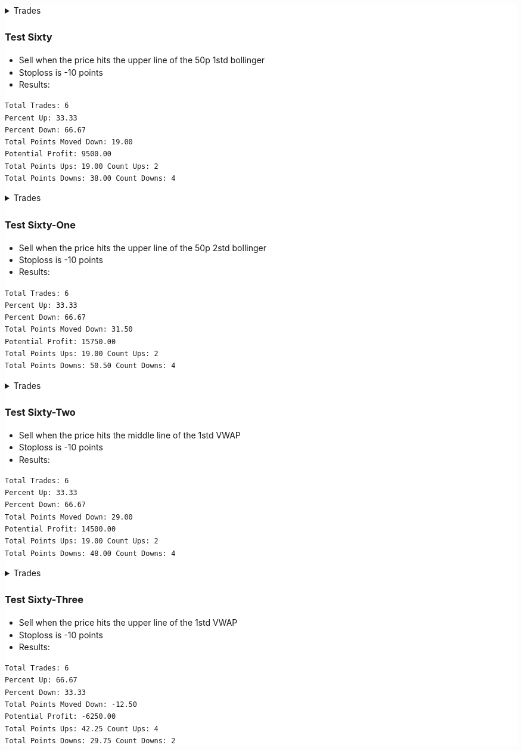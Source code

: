 
<details><summary>Trades</summary></details>

### Test Sixty
* Sell when the price hits the upper line of the 50p 1std bollinger
* Stoploss is -10 points
* Results:
```
Total Trades: 6
Percent Up: 33.33
Percent Down: 66.67
Total Points Moved Down: 19.00
Potential Profit: 9500.00
Total Points Ups: 19.00 Count Ups: 2
Total Points Downs: 38.00 Count Downs: 4
```

<details><summary>Trades</summary></details>

### Test Sixty-One
* Sell when the price hits the upper line of the 50p 2std bollinger
* Stoploss is -10 points
* Results:
```
Total Trades: 6
Percent Up: 33.33
Percent Down: 66.67
Total Points Moved Down: 31.50
Potential Profit: 15750.00
Total Points Ups: 19.00 Count Ups: 2
Total Points Downs: 50.50 Count Downs: 4
```

<details><summary>Trades</summary></details>

### Test Sixty-Two
* Sell when the price hits the middle line of the 1std VWAP
* Stoploss is -10 points
* Results:
```
Total Trades: 6
Percent Up: 33.33
Percent Down: 66.67
Total Points Moved Down: 29.00
Potential Profit: 14500.00
Total Points Ups: 19.00 Count Ups: 2
Total Points Downs: 48.00 Count Downs: 4
```

<details><summary>Trades</summary></details>

### Test Sixty-Three
* Sell when the price hits the upper line of the 1std VWAP
* Stoploss is -10 points
* Results:
```
Total Trades: 6
Percent Up: 66.67
Percent Down: 33.33
Total Points Moved Down: -12.50
Potential Profit: -6250.00
Total Points Ups: 42.25 Count Ups: 4
Total Points Downs: 29.75 Count Downs: 2
```
